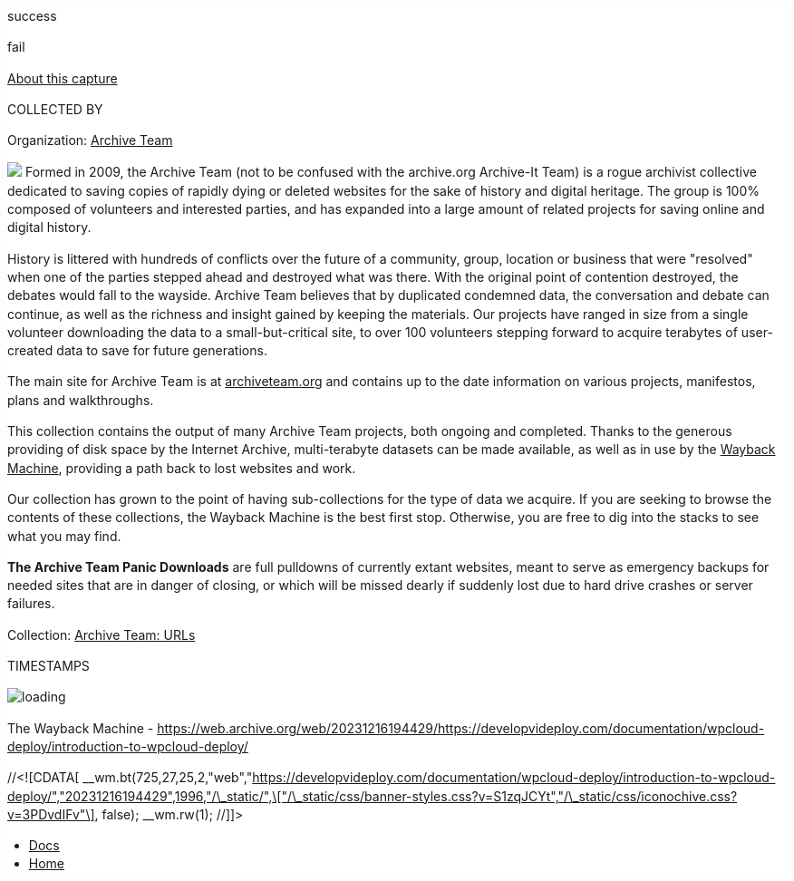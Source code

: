 success

fail

[](# "Share via My Web Archive")[](https://archive.org/account/login.php "Sign In")[](http://faq.web.archive.org/ "Get some help using the Wayback Machine")[](#close "Close the toolbar")

[](/web/20231216194429/http://web.archive.org/screenshot/https://developvideploy.com/documentation/wpcloud-deploy/introduction-to-wpcloud-deploy/ "screenshot")[](# "video")[](# "Share on Facebook")[](# "Share on Twitter")

[About this capture](#expand)

COLLECTED BY

Organization: [Archive Team](https://archive.org/details/archiveteam)

![](http://archiveteam.org/images/e/e6/Archiveteam.jpg) Formed in 2009, the Archive Team (not to be confused with the archive.org Archive-It Team) is a rogue archivist collective dedicated to saving copies of rapidly dying or deleted websites for the sake of history and digital heritage. The group is 100% composed of volunteers and interested parties, and has expanded into a large amount of related projects for saving online and digital history.

History is littered with hundreds of conflicts over the future of a community, group, location or business that were "resolved" when one of the parties stepped ahead and destroyed what was there. With the original point of contention destroyed, the debates would fall to the wayside. Archive Team believes that by duplicated condemned data, the conversation and debate can continue, as well as the richness and insight gained by keeping the materials. Our projects have ranged in size from a single volunteer downloading the data to a small-but-critical site, to over 100 volunteers stepping forward to acquire terabytes of user-created data to save for future generations.

The main site for Archive Team is at [archiveteam.org](http://www.archiveteam.org) and contains up to the date information on various projects, manifestos, plans and walkthroughs.

This collection contains the output of many Archive Team projects, both ongoing and completed. Thanks to the generous providing of disk space by the Internet Archive, multi-terabyte datasets can be made available, as well as in use by the [Wayback Machine](http://archive.org/web/web.php), providing a path back to lost websites and work.

Our collection has grown to the point of having sub-collections for the type of data we acquire. If you are seeking to browse the contents of these collections, the Wayback Machine is the best first stop. Otherwise, you are free to dig into the stacks to see what you may find.

**The Archive Team Panic Downloads** are full pulldowns of currently extant websites, meant to serve as emergency backups for needed sites that are in danger of closing, or which will be missed dearly if suddenly lost due to hard drive crashes or server failures.

Collection: [Archive Team: URLs](https://archive.org/details/archiveteam_urls)

TIMESTAMPS

![loading](/_static/images/loading.gif)

The Wayback Machine - https://web.archive.org/web/20231216194429/https://developvideploy.com/documentation/wpcloud-deploy/introduction-to-wpcloud-deploy/

//<!\[CDATA\[ \_\_wm.bt(725,27,25,2,"web","https://developvideploy.com/documentation/wpcloud-deploy/introduction-to-wpcloud-deploy/","20231216194429",1996,"/\_static/",\["/\_static/css/banner-styles.css?v=S1zqJCYt","/\_static/css/iconochive.css?v=3PDvdIFv"\], false); \_\_wm.rw(1); //\]\]>

*   [Docs](https://web.archive.org/web/20231216194429/https://developvideploy.com/doc-landing/)
*   [Home](https://web.archive.org/web/20231216194429/https://developvideploy.com/)
